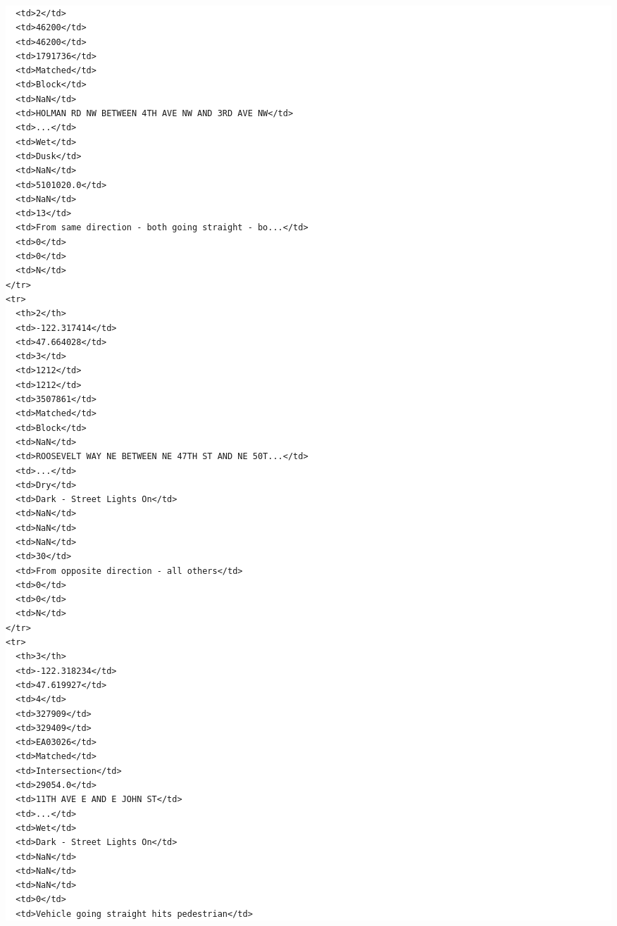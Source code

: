       <td>2</td>
      <td>46200</td>
      <td>46200</td>
      <td>1791736</td>
      <td>Matched</td>
      <td>Block</td>
      <td>NaN</td>
      <td>HOLMAN RD NW BETWEEN 4TH AVE NW AND 3RD AVE NW</td>
      <td>...</td>
      <td>Wet</td>
      <td>Dusk</td>
      <td>NaN</td>
      <td>5101020.0</td>
      <td>NaN</td>
      <td>13</td>
      <td>From same direction - both going straight - bo...</td>
      <td>0</td>
      <td>0</td>
      <td>N</td>
    </tr>
    <tr>
      <th>2</th>
      <td>-122.317414</td>
      <td>47.664028</td>
      <td>3</td>
      <td>1212</td>
      <td>1212</td>
      <td>3507861</td>
      <td>Matched</td>
      <td>Block</td>
      <td>NaN</td>
      <td>ROOSEVELT WAY NE BETWEEN NE 47TH ST AND NE 50T...</td>
      <td>...</td>
      <td>Dry</td>
      <td>Dark - Street Lights On</td>
      <td>NaN</td>
      <td>NaN</td>
      <td>NaN</td>
      <td>30</td>
      <td>From opposite direction - all others</td>
      <td>0</td>
      <td>0</td>
      <td>N</td>
    </tr>
    <tr>
      <th>3</th>
      <td>-122.318234</td>
      <td>47.619927</td>
      <td>4</td>
      <td>327909</td>
      <td>329409</td>
      <td>EA03026</td>
      <td>Matched</td>
      <td>Intersection</td>
      <td>29054.0</td>
      <td>11TH AVE E AND E JOHN ST</td>
      <td>...</td>
      <td>Wet</td>
      <td>Dark - Street Lights On</td>
      <td>NaN</td>
      <td>NaN</td>
      <td>NaN</td>
      <td>0</td>
      <td>Vehicle going straight hits pedestrian</td>